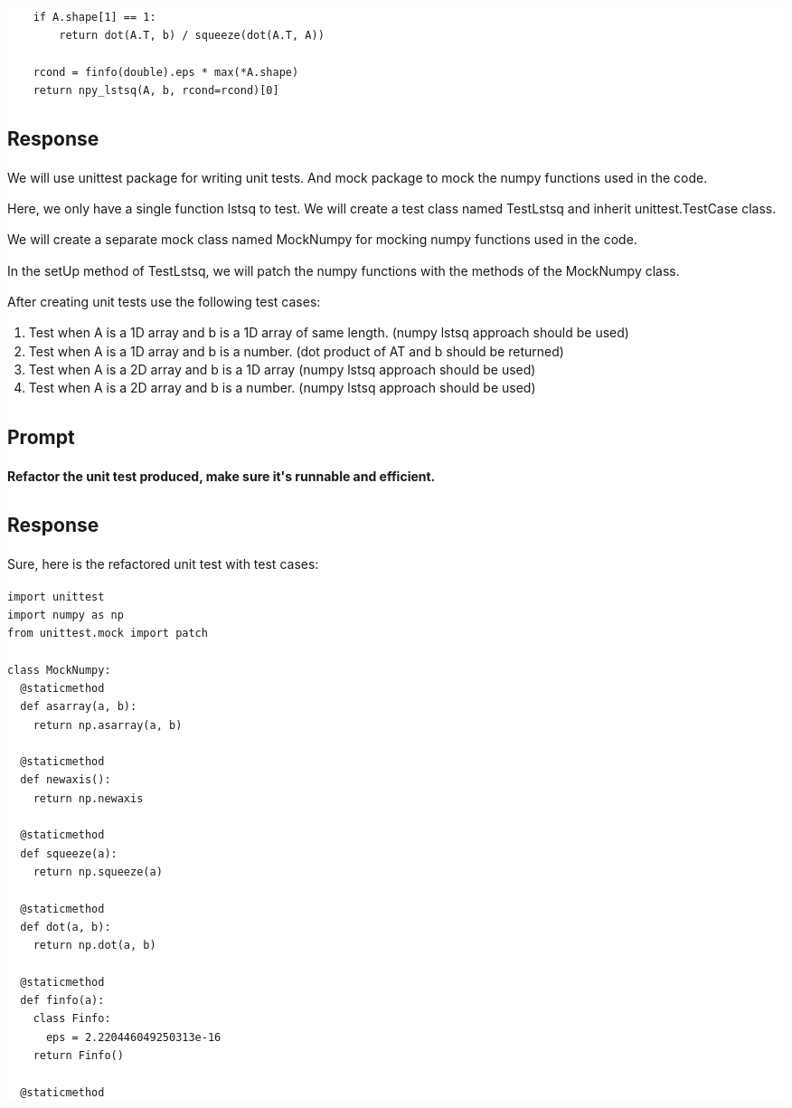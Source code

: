 ```
    if A.shape[1] == 1:
        return dot(A.T, b) / squeeze(dot(A.T, A))

    rcond = finfo(double).eps * max(*A.shape)
    return npy_lstsq(A, b, rcond=rcond)[0]

```

## Response

We will use unittest package for writing unit tests. And mock package to mock the numpy functions used in the code. 

Here, we only have a single function lstsq to test. We will create a test class named TestLstsq and inherit unittest.TestCase class. 

We will create a separate mock class named MockNumpy for mocking numpy functions used in the code. 

In the setUp method of TestLstsq, we will patch the numpy functions with the methods of the MockNumpy class.

After creating unit tests use the following test cases:
1. Test when A is a 1D array and b is a 1D array of same length. (numpy lstsq approach should be used)
2. Test when A is a 1D array and b is a number. (dot product of AT and b should be returned)
3. Test when A is a 2D array and b is a 1D array (numpy lstsq approach should be used)
4. Test when A is a 2D array and b is a number. (numpy lstsq approach should be used)

## Prompt

**Refactor the unit test produced, make sure it's runnable and efficient.**

## Response

Sure, here is the refactored unit test with test cases:

```
import unittest
import numpy as np
from unittest.mock import patch

class MockNumpy:
  @staticmethod
  def asarray(a, b):
    return np.asarray(a, b)

  @staticmethod
  def newaxis():
    return np.newaxis

  @staticmethod
  def squeeze(a):
    return np.squeeze(a)

  @staticmethod
  def dot(a, b):
    return np.dot(a, b)

  @staticmethod
  def finfo(a):
    class Finfo:
      eps = 2.220446049250313e-16
    return Finfo()

  @staticmethod
```